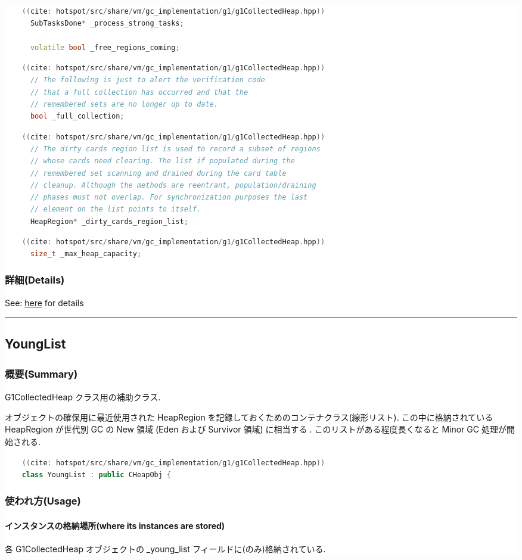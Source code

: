 
```cpp
    ((cite: hotspot/src/share/vm/gc_implementation/g1/g1CollectedHeap.hpp))
      SubTasksDone* _process_strong_tasks;
    
      volatile bool _free_regions_coming;
```


```cpp
    ((cite: hotspot/src/share/vm/gc_implementation/g1/g1CollectedHeap.hpp))
      // The following is just to alert the verification code
      // that a full collection has occurred and that the
      // remembered sets are no longer up to date.
      bool _full_collection;
```


```cpp
    ((cite: hotspot/src/share/vm/gc_implementation/g1/g1CollectedHeap.hpp))
      // The dirty cards region list is used to record a subset of regions
      // whose cards need clearing. The list if populated during the
      // remembered set scanning and drained during the card table
      // cleanup. Although the methods are reentrant, population/draining
      // phases must not overlap. For synchronization purposes the last
      // element on the list points to itself.
      HeapRegion* _dirty_cards_region_list;
```


```cpp
    ((cite: hotspot/src/share/vm/gc_implementation/g1/g1CollectedHeap.hpp))
      size_t _max_heap_capacity;
```




### 詳細(Details)
See: [here](../doxygen/classG1CollectedHeap.html) for details

---
## <a name="noAKKAiFLw" id="noAKKAiFLw">YoungList</a>

### 概要(Summary)
G1CollectedHeap クラス用の補助クラス.

オブジェクトの確保用に最近使用された HeapRegion を記録しておくためのコンテナクラス(線形リスト).
この中に格納されている HeapRegion が世代別 GC の New 領域 (Eden および Survivor 領域) に相当する .
このリストがある程度長くなると Minor GC 処理が開始される.


```cpp
    ((cite: hotspot/src/share/vm/gc_implementation/g1/g1CollectedHeap.hpp))
    class YoungList : public CHeapObj {
```

### 使われ方(Usage)
#### インスタンスの格納場所(where its instances are stored)
各 G1CollectedHeap オブジェクトの _young_list フィールドに(のみ)格納されている.

